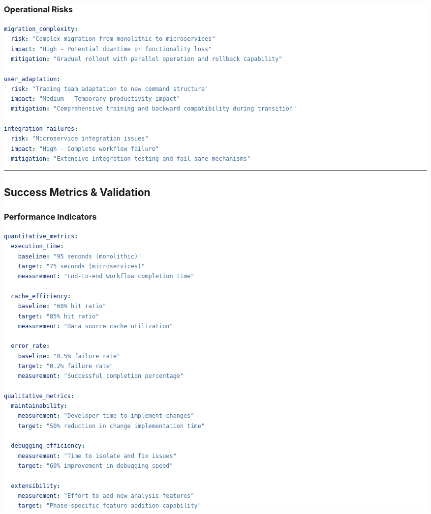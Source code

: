 ```yaml
```

### Operational Risks

```yaml
migration_complexity:
  risk: "Complex migration from monolithic to microservices"
  impact: "High - Potential downtime or functionality loss"
  mitigation: "Gradual rollout with parallel operation and rollback capability"

user_adaptation:
  risk: "Trading team adaptation to new command structure"
  impact: "Medium - Temporary productivity impact"
  mitigation: "Comprehensive training and backward compatibility during transition"

integration_failures:
  risk: "Microservice integration issues"
  impact: "High - Complete workflow failure"
  mitigation: "Extensive integration testing and fail-safe mechanisms"
```

---

## Success Metrics & Validation

### Performance Indicators

```yaml
quantitative_metrics:
  execution_time:
    baseline: "95 seconds (monolithic)"
    target: "75 seconds (microservices)"
    measurement: "End-to-end workflow completion time"

  cache_efficiency:
    baseline: "60% hit ratio"
    target: "85% hit ratio"
    measurement: "Data source cache utilization"

  error_rate:
    baseline: "0.5% failure rate"
    target: "0.2% failure rate"
    measurement: "Successful completion percentage"

qualitative_metrics:
  maintainability:
    measurement: "Developer time to implement changes"
    target: "50% reduction in change implementation time"

  debugging_efficiency:
    measurement: "Time to isolate and fix issues"
    target: "60% improvement in debugging speed"

  extensibility:
    measurement: "Effort to add new analysis features"
    target: "Phase-specific feature addition capability"
```
